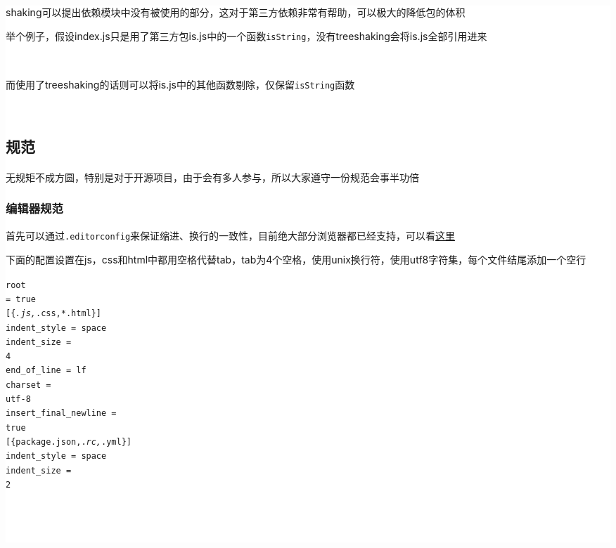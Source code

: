 shaking&#x53EF;&#x4EE5;&#x63D0;&#x51FA;&#x4F9D;&#x8D56;&#x6A21;&#x5757;&#x4E2D;&#x6CA1;&#x6709;&#x88AB;&#x4F7F;&#x7528;&#x7684;&#x90E8;&#x5206;&#xFF0C;&#x8FD9;&#x5BF9;&#x4E8E;&#x7B2C;&#x4E09;&#x65B9;&#x4F9D;&#x8D56;&#x975E;&#x5E38;&#x6709;&#x5E2E;&#x52A9;&#xFF0C;&#x53EF;&#x4EE5;&#x6781;&#x5927;&#x7684;&#x964D;&#x4F4E;&#x5305;&#x7684;&#x4F53;&#x79EF;</p><p>&#x4E3E;&#x4E2A;&#x4F8B;&#x5B50;&#xFF0C;&#x5047;&#x8BBE;index.js&#x53EA;&#x662F;&#x7528;&#x4E86;&#x7B2C;&#x4E09;&#x65B9;&#x5305;is.js&#x4E2D;&#x7684;&#x4E00;&#x4E2A;&#x51FD;&#x6570;<code>isString</code>&#xFF0C;&#x6CA1;&#x6709;treeshaking&#x4F1A;&#x5C06;is.js&#x5168;&#x90E8;&#x5F15;&#x7528;&#x8FDB;&#x6765;</p><p><span class="img-wrap"><img data-src="/img/remote/1460000016613999?w=1266&amp;h=518" src="https://static.alili.tech/img/remote/1460000016613999?w=1266&amp;h=518" alt="" title="" style="cursor:pointer;display:inline"></span></p><p>&#x800C;&#x4F7F;&#x7528;&#x4E86;treeshaking&#x7684;&#x8BDD;&#x5219;&#x53EF;&#x4EE5;&#x5C06;is.js&#x4E2D;&#x7684;&#x5176;&#x4ED6;&#x51FD;&#x6570;&#x5254;&#x9664;&#xFF0C;&#x4EC5;&#x4FDD;&#x7559;<code>isString</code>&#x51FD;&#x6570;</p><p><span class="img-wrap"><img data-src="/img/remote/1460000016614000?w=1238&amp;h=524" src="https://static.alili.tech/img/remote/1460000016614000?w=1238&amp;h=524" alt="" title="" style="cursor:pointer;display:inline"></span></p><h2 id="articleHeader9">&#x89C4;&#x8303;</h2><p>&#x65E0;&#x89C4;&#x77E9;&#x4E0D;&#x6210;&#x65B9;&#x5706;&#xFF0C;&#x7279;&#x522B;&#x662F;&#x5BF9;&#x4E8E;&#x5F00;&#x6E90;&#x9879;&#x76EE;&#xFF0C;&#x7531;&#x4E8E;&#x4F1A;&#x6709;&#x591A;&#x4EBA;&#x53C2;&#x4E0E;&#xFF0C;&#x6240;&#x4EE5;&#x5927;&#x5BB6;&#x9075;&#x5B88;&#x4E00;&#x4EFD;&#x89C4;&#x8303;&#x4F1A;&#x4E8B;&#x534A;&#x529F;&#x500D;</p><h3 id="articleHeader10">&#x7F16;&#x8F91;&#x5668;&#x89C4;&#x8303;</h3><p>&#x9996;&#x5148;&#x53EF;&#x4EE5;&#x901A;&#x8FC7;<code>.editorconfig</code>&#x6765;&#x4FDD;&#x8BC1;&#x7F29;&#x8FDB;&#x3001;&#x6362;&#x884C;&#x7684;&#x4E00;&#x81F4;&#x6027;&#xFF0C;&#x76EE;&#x524D;&#x7EDD;&#x5927;&#x90E8;&#x5206;&#x6D4F;&#x89C8;&#x5668;&#x90FD;&#x5DF2;&#x7ECF;&#x652F;&#x6301;&#xFF0C;&#x53EF;&#x4EE5;&#x770B;<a href="http://editorconfig.org/" rel="nofollow noreferrer" target="_blank">&#x8FD9;&#x91CC;</a></p><p>&#x4E0B;&#x9762;&#x7684;&#x914D;&#x7F6E;&#x8BBE;&#x7F6E;&#x5728;js&#xFF0C;css&#x548C;html&#x4E2D;&#x90FD;&#x7528;&#x7A7A;&#x683C;&#x4EE3;&#x66FF;tab&#xFF0C;tab&#x4E3A;4&#x4E2A;&#x7A7A;&#x683C;&#xFF0C;&#x4F7F;&#x7528;unix&#x6362;&#x884C;&#x7B26;&#xFF0C;&#x4F7F;&#x7528;utf8&#x5B57;&#x7B26;&#x96C6;&#xFF0C;&#x6BCF;&#x4E2A;&#x6587;&#x4EF6;&#x7ED3;&#x5C3E;&#x6DFB;&#x52A0;&#x4E00;&#x4E2A;&#x7A7A;&#x884C;</p><div class="widget-codetool" style="display:none"><div class="widget-codetool--inner"><span class="selectCode code-tool" data-toggle="tooltip" data-placement="top" title="" data-original-title="&#x5168;&#x9009;"></span> <span type="button" class="copyCode code-tool" data-toggle="tooltip" data-placement="top" data-clipboard-text="root = true

[{*.js,*.css,*.html}]
indent_style = space
indent_size = 4
end_of_line = lf
charset = utf-8
insert_final_newline = true

[{package.json,.*rc,*.yml}]
indent_style = space
indent_size = 2
" title="" data-original-title="&#x590D;&#x5236;"></span> <span type="button" class="saveToNote code-tool" data-toggle="tooltip" data-placement="top" title="" data-original-title="&#x653E;&#x8FDB;&#x7B14;&#x8BB0;"></span></div></div><pre class="hljs ini"><code><span class="hljs-attr">root</span> = <span class="hljs-literal">true</span>
<span class="hljs-section">
[{*.js,*.css,*.html}]</span>
<span class="hljs-attr">indent_style</span> = space
<span class="hljs-attr">indent_size</span> = <span class="hljs-number">4</span>
<span class="hljs-attr">end_of_line</span> = lf
<span class="hljs-attr">charset</span> = utf-<span class="hljs-number">8</span>
<span class="hljs-attr">insert_final_newline</span> = <span class="hljs-literal">true</span>
<span class="hljs-section">
[{package.json,.*rc,*.yml}]</span>
<span class="hljs-attr">indent_style</span> = space
<span class="hljs-attr">indent_size</span> = <span class="hljs-number">2</span>